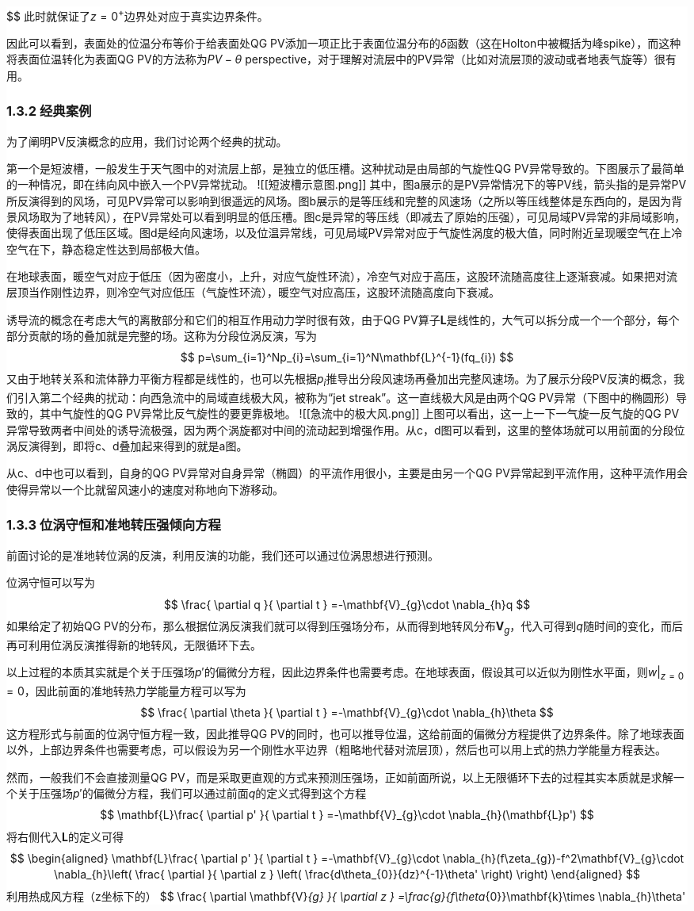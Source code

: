 $$
此时就保证了$z=0^+$边界处对应于真实边界条件。

因此可以看到，表面处的位温分布等价于给表面处QG PV添加一项正比于表面位温分布的$\delta$函数（这在Holton中被概括为峰spike），而这种将表面位温转化为表面QG PV的方法称为$PV-\theta$ perspective，对于理解对流层中的PV异常（比如对流层顶的波动或者地表气旋等）很有用。

### 1.3.2 经典案例
为了阐明PV反演概念的应用，我们讨论两个经典的扰动。

第一个是短波槽，一般发生于天气图中的对流层上部，是独立的低压槽。这种扰动是由局部的气旋性QG PV异常导致的。下图展示了最简单的一种情况，即在纬向风中嵌入一个PV异常扰动。
![[短波槽示意图.png]]
其中，图a展示的是PV异常情况下的等PV线，箭头指的是异常PV所反演得到的风场，可见PV异常可以影响到很遥远的风场。图b展示的是等压线和完整的风速场（之所以等压线整体是东西向的，是因为背景风场取为了地转风），在PV异常处可以看到明显的低压槽。图c是异常的等压线（即减去了原始的压强），可见局域PV异常的非局域影响，使得表面出现了低压区域。图d是经向风速场，以及位温异常线，可见局域PV异常对应于气旋性涡度的极大值，同时附近呈现暖空气在上冷空气在下，静态稳定性达到局部极大值。

在地球表面，暖空气对应于低压（因为密度小，上升，对应气旋性环流），冷空气对应于高压，这股环流随高度往上逐渐衰减。如果把对流层顶当作刚性边界，则冷空气对应低压（气旋性环流），暖空气对应高压，这股环流随高度向下衰减。

诱导流的概念在考虑大气的离散部分和它们的相互作用动力学时很有效，由于QG PV算子$\mathbf{L}$是线性的，大气可以拆分成一个一个部分，每个部分贡献的场的叠加就是完整的场。这称为分段位涡反演，写为
$$
p=\sum_{i=1}^Np_{i}=\sum_{i=1}^N\mathbf{L}^{-1}(fq_{i})
$$
又由于地转关系和流体静力平衡方程都是线性的，也可以先根据$p_{i}$推导出分段风速场再叠加出完整风速场。为了展示分段PV反演的概念，我们引入第二个经典的扰动：向西急流中的局域直线极大风，被称为“jet streak”。这一直线极大风是由两个QG PV异常（下图中的椭圆形）导致的，其中气旋性的QG PV异常比反气旋性的要更靠极地。
![[急流中的极大风.png]]
上图可以看出，这一上一下一气旋一反气旋的QG PV异常导致两者中间处的诱导流极强，因为两个涡旋都对中间的流动起到增强作用。从c，d图可以看到，这里的整体场就可以用前面的分段位涡反演得到，即将c、d叠加起来得到的就是a图。

从c、d中也可以看到，自身的QG PV异常对自身异常（椭圆）的平流作用很小，主要是由另一个QG PV异常起到平流作用，这种平流作用会使得异常以一个比就留风速小的速度对称地向下游移动。
### 1.3.3 位涡守恒和准地转压强倾向方程
前面讨论的是准地转位涡的反演，利用反演的功能，我们还可以通过位涡思想进行预测。

位涡守恒可以写为
$$
\frac{ \partial q }{ \partial t } =-\mathbf{V}_{g}\cdot \nabla_{h}q
$$
如果给定了初始QG PV的分布，那么根据位涡反演我们就可以得到压强场分布，从而得到地转风分布$\mathbf{V}_{g}$，代入可得到$q$随时间的变化，而后再可利用位涡反演推得新的地转风，无限循环下去。

以上过程的本质其实就是个关于压强场$p'$的偏微分方程，因此边界条件也需要考虑。在地球表面，假设其可以近似为刚性水平面，则$\left.w\right|_{z=0}=0$，因此前面的准地转热力学能量方程可以写为
$$
\frac{ \partial \theta }{ \partial t } =-\mathbf{V}_{g}\cdot \nabla_{h}\theta
$$
这方程形式与前面的位涡守恒方程一致，因此推导QG PV的同时，也可以推导位温，这给前面的偏微分方程提供了边界条件。除了地球表面以外，上部边界条件也需要考虑，可以假设为另一个刚性水平边界（粗略地代替对流层顶），然后也可以用上式的热力学能量方程表达。

然而，一般我们不会直接测量QG PV，而是采取更直观的方式来预测压强场，正如前面所说，以上无限循环下去的过程其实本质就是求解一个关于压强场$p'$的偏微分方程，我们可以通过前面$q$的定义式得到这个方程
$$
\mathbf{L}\frac{ \partial p' }{ \partial t } =-\mathbf{V}_{g}\cdot \nabla_{h}(\mathbf{L}p')
$$
将右侧代入$\mathbf{L}$的定义可得
$$
\begin{aligned}
		\mathbf{L}\frac{ \partial p' }{ \partial t } =-\mathbf{V}_{g}\cdot \nabla_{h}(f\zeta_{g})-f^2\mathbf{V}_{g}\cdot \nabla_{h}\left( \frac{ \partial  }{ \partial z } \left( \frac{d\theta_{0}}{dz}^{-1}\theta' \right) \right)
\end{aligned}
$$
利用热成风方程（z坐标下的）
$$
\frac{ \partial \mathbf{V}_{g} }{ \partial z } =\frac{g}{f\theta_{0}}\mathbf{k}\times \nabla_{h}\theta'